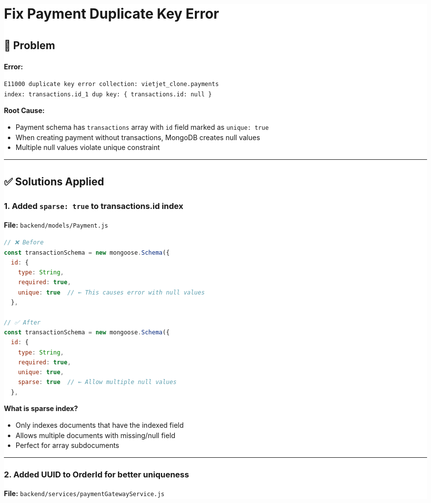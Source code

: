 # Fix Payment Duplicate Key Error

## 🐛 Problem

**Error:**
```
E11000 duplicate key error collection: vietjet_clone.payments 
index: transactions.id_1 dup key: { transactions.id: null }
```

**Root Cause:**
- Payment schema has `transactions` array with `id` field marked as `unique: true`
- When creating payment without transactions, MongoDB creates null values
- Multiple null values violate unique constraint

---

## ✅ Solutions Applied

### 1. **Added `sparse: true` to transactions.id index**

**File:** `backend/models/Payment.js`

```javascript
// ❌ Before
const transactionSchema = new mongoose.Schema({
  id: {
    type: String,
    required: true,
    unique: true  // ← This causes error with null values
  },

// ✅ After
const transactionSchema = new mongoose.Schema({
  id: {
    type: String,
    required: true,
    unique: true,
    sparse: true  // ← Allow multiple null values
  },
```

**What is sparse index?**
- Only indexes documents that have the indexed field
- Allows multiple documents with missing/null field
- Perfect for array subdocuments

---

### 2. **Added UUID to OrderId for better uniqueness**

**File:** `backend/services/paymentGatewayService.js`
